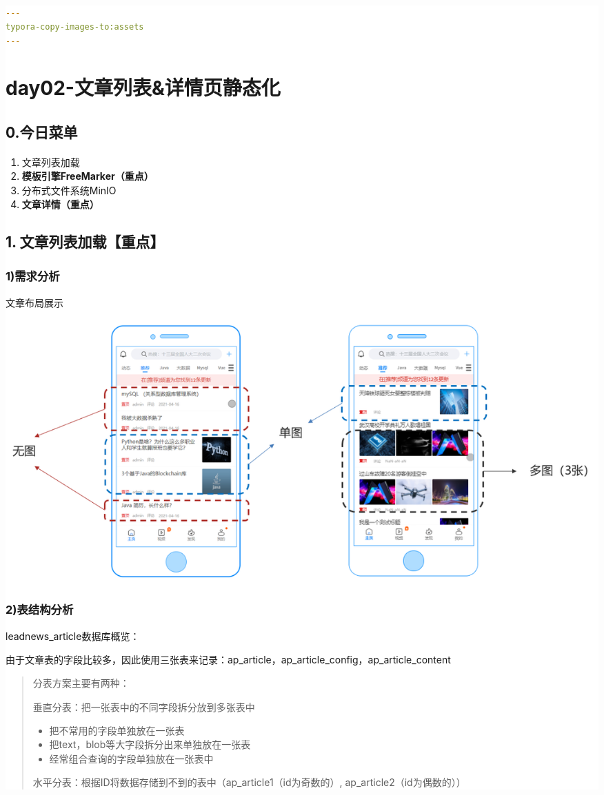 ```yaml
---
typora-copy-images-to:assets
---
```


# day02-文章列表&详情页静态化

## 0.今日菜单

1. 文章列表加载
2. **模板引擎FreeMarker（重点）**
3. 分布式文件系统MinIO
4. **文章详情（重点）**

## 1. 文章列表加载【重点】

### 1)需求分析

文章布局展示

![image-20210419151801252](assets\image-20210419151801252.png)



### 2)表结构分析

leadnews_article数据库概览：

由于文章表的字段比较多，因此使用三张表来记录：ap_article，ap_article_config，ap_article_content 

> 分表方案主要有两种：
>
> 垂直分表：把一张表中的不同字段拆分放到多张表中
>
> - 把不常用的字段单独放在一张表
> - 把text，blob等大字段拆分出来单独放在一张表
> - 经常组合查询的字段单独放在一张表中
>
> 水平分表：根据ID将数据存储到不到的表中（ap_article1（id为奇数的）, ap_article2（id为偶数的））
